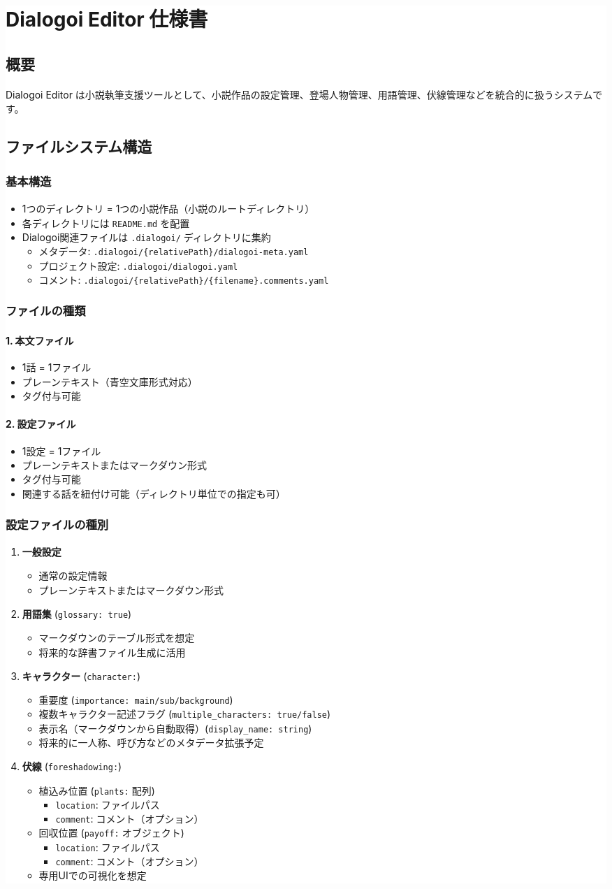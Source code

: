 # Dialogoi Editor 仕様書

## 概要

Dialogoi Editor は小説執筆支援ツールとして、小説作品の設定管理、登場人物管理、用語管理、伏線管理などを統合的に扱うシステムです。

## ファイルシステム構造

### 基本構造

- 1つのディレクトリ = 1つの小説作品（小説のルートディレクトリ）
- 各ディレクトリには `README.md` を配置
- Dialogoi関連ファイルは `.dialogoi/` ディレクトリに集約
  - メタデータ: `.dialogoi/{relativePath}/dialogoi-meta.yaml`
  - プロジェクト設定: `.dialogoi/dialogoi.yaml`
  - コメント: `.dialogoi/{relativePath}/{filename}.comments.yaml`

### ファイルの種類

#### 1. 本文ファイル
- 1話 = 1ファイル
- プレーンテキスト（青空文庫形式対応）
- タグ付与可能

#### 2. 設定ファイル
- 1設定 = 1ファイル
- プレーンテキストまたはマークダウン形式
- タグ付与可能
- 関連する話を紐付け可能（ディレクトリ単位での指定も可）

### 設定ファイルの種別

1. **一般設定**
   - 通常の設定情報
   - プレーンテキストまたはマークダウン形式

2. **用語集** (`glossary: true`)
   - マークダウンのテーブル形式を想定
   - 将来的な辞書ファイル生成に活用

3. **キャラクター** (`character:`)
   - 重要度 (`importance: main/sub/background`)
   - 複数キャラクター記述フラグ (`multiple_characters: true/false`)
   - 表示名（マークダウンから自動取得）(`display_name: string`)
   - 将来的に一人称、呼び方などのメタデータ拡張予定

4. **伏線** (`foreshadowing:`)
   - 植込み位置 (`plants:` 配列)
     - `location`: ファイルパス
     - `comment`: コメント（オプション）
   - 回収位置 (`payoff:` オブジェクト)
     - `location`: ファイルパス
     - `comment`: コメント（オプション）
   - 専用UIでの可視化を想定
